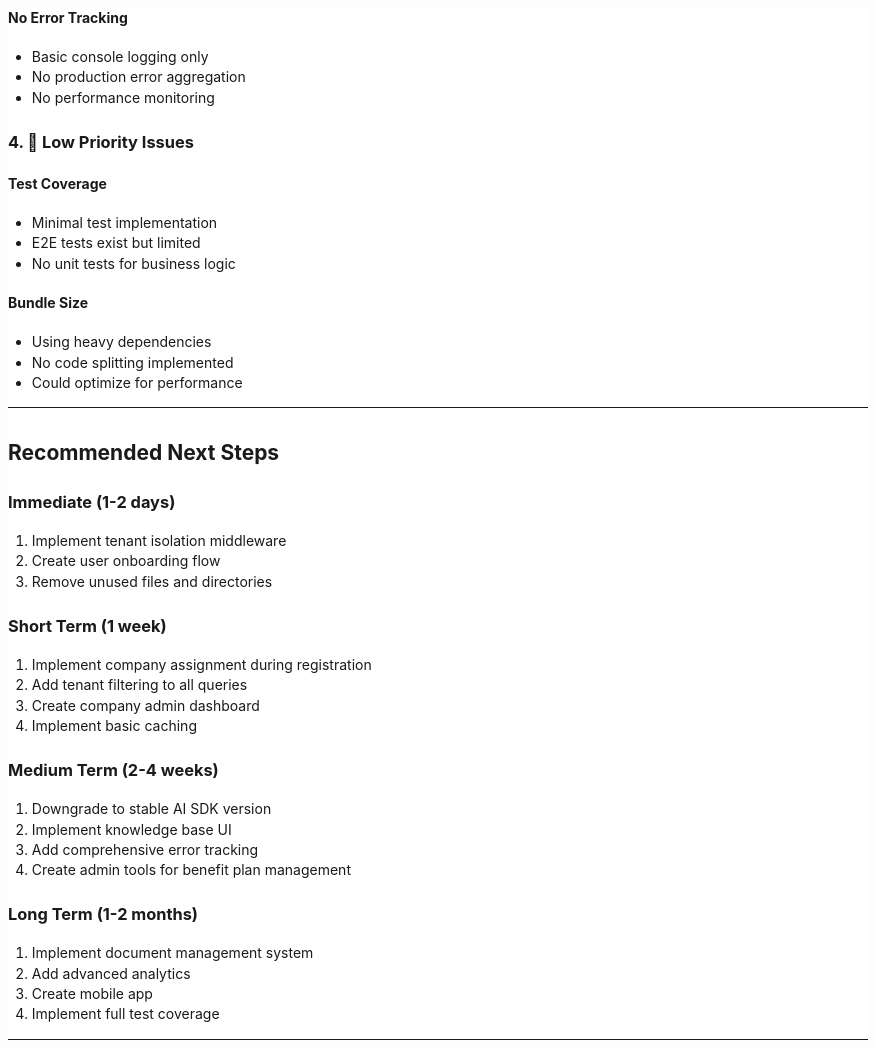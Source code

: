 #### No Error Tracking

- Basic console logging only
- No production error aggregation
- No performance monitoring

### 4. 🔵 Low Priority Issues

#### Test Coverage

- Minimal test implementation
- E2E tests exist but limited
- No unit tests for business logic

#### Bundle Size

- Using heavy dependencies
- No code splitting implemented
- Could optimize for performance

---

## Recommended Next Steps

### Immediate (1-2 days)

1. Implement tenant isolation middleware
2. Create user onboarding flow
3. Remove unused files and directories

### Short Term (1 week)

1. Implement company assignment during registration
2. Add tenant filtering to all queries
3. Create company admin dashboard
4. Implement basic caching

### Medium Term (2-4 weeks)

1. Downgrade to stable AI SDK version
2. Implement knowledge base UI
3. Add comprehensive error tracking
4. Create admin tools for benefit plan management

### Long Term (1-2 months)

1. Implement document management system
2. Add advanced analytics
3. Create mobile app
4. Implement full test coverage

---
